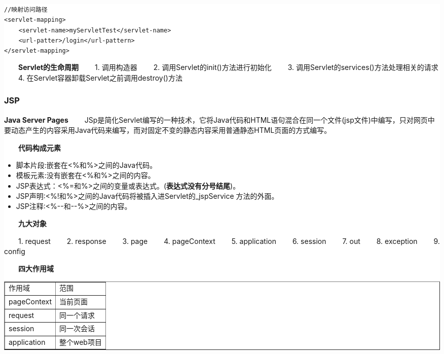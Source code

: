 	//映射访问路径
	<servlet-mapping>
		<servlet-name>myServletTest</servlet-name>
		<url-patter>/login</url-pattern>
	</servlet-mapping>


　　**Servlet的生命周期**
　　1. 调用构造器
　　2. 调用Servlet的init()方法进行初始化
　　3. 调用Servlet的services()方法处理相关的请求
　　4. 在Servlet容器卸载Servlet之前调用destroy()方法
   





### JSP ###
**Java Server Pages**
　　JSp是简化Servlet编写的一种技术，它将Java代码和HTML语句混合在同一个文件(jsp文件)中编写，只对网页中要动态产生的内容采用Java代码来编写，而对固定不变的静态内容采用普通静态HTML页面的方式编写。

　　**代码构成元素**

- 脚本片段:嵌套在<%和%>之间的Java代码。
- 模板元素:没有嵌套在<%和%>之间的内容。
- JSP表达式：<%=和%>之间的变量或表达式。(**表达式没有分号结尾**)。
- JSP声明:<%!和%>之间的Java代码将被插入进Servlet的_jspService 方法的外面。
- JSP注释:<%--和--%>之间的内容。


　　**九大对象**

　　1. request
　　2. response
　　3. page
　　4. pageContext
　　5. application
　　6. session
　　7. out
　　8. exception
　　9. config

　　**四大作用域**
<table border="1" cellspacing="0">
	<tr>
		<td>作用域</td>
		<td>范围</td>
	</tr>
	<tr>
		<td>pageContext</td>
		<td>当前页面</td>
	</tr>
	<tr>
		<td>request</td>
		<td>同一个请求</td>
	</tr>
	<tr>
		<td>session</td>
		<td>同一次会话</td>
	</tr>
	<tr>
		<td>application</td>
		<td>整个web项目</td>
	</tr>
</table>
